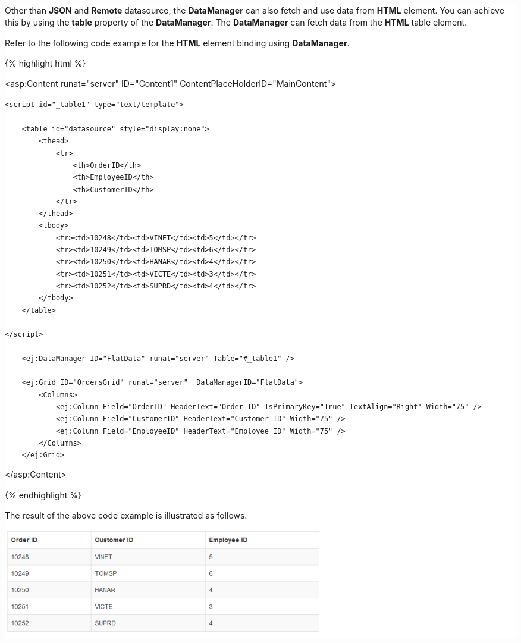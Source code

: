 Other than **JSON** and **Remote** datasource, the **DataManager** can also fetch and use data from **HTML** element. You can achieve this by using the **table** property of the **DataManager**. The **DataManager** can fetch data from the **HTML** table element.

Refer to the following code example for the **HTML** element binding using **DataManager**.

{% highlight html %}

<asp:Content runat="server" ID="Content1" ContentPlaceHolderID="MainContent">

    <script id="_table1" type="text/template">

        <table id="datasource" style="display:none">
            <thead>
                <tr>
                    <th>OrderID</th>
                    <th>EmployeeID</th>
                    <th>CustomerID</th>
                </tr>
            </thead>
            <tbody>
                <tr><td>10248</td><td>VINET</td><td>5</td></tr>
                <tr><td>10249</td><td>TOMSP</td><td>6</td></tr>
                <tr><td>10250</td><td>HANAR</td><td>4</td></tr>
                <tr><td>10251</td><td>VICTE</td><td>3</td></tr>
                <tr><td>10252</td><td>SUPRD</td><td>4</td></tr>
            </tbody>
        </table>

    </script>

        <ej:DataManager ID="FlatData" runat="server" Table="#_table1" />

        <ej:Grid ID="OrdersGrid" runat="server"  DataManagerID="FlatData">
            <Columns>
                <ej:Column Field="OrderID" HeaderText="Order ID" IsPrimaryKey="True" TextAlign="Right" Width="75" />
                <ej:Column Field="CustomerID" HeaderText="Customer ID" Width="75" />
                <ej:Column Field="EmployeeID" HeaderText="Employee ID" Width="75" />
            </Columns>
        </ej:Grid>

</asp:Content> 

{% endhighlight %}

The result of the above code example is illustrated as follows.

![ASP.NET Webforms DataManager HTML Table](Data-Binding_images/Data-Binding_img13.png)


